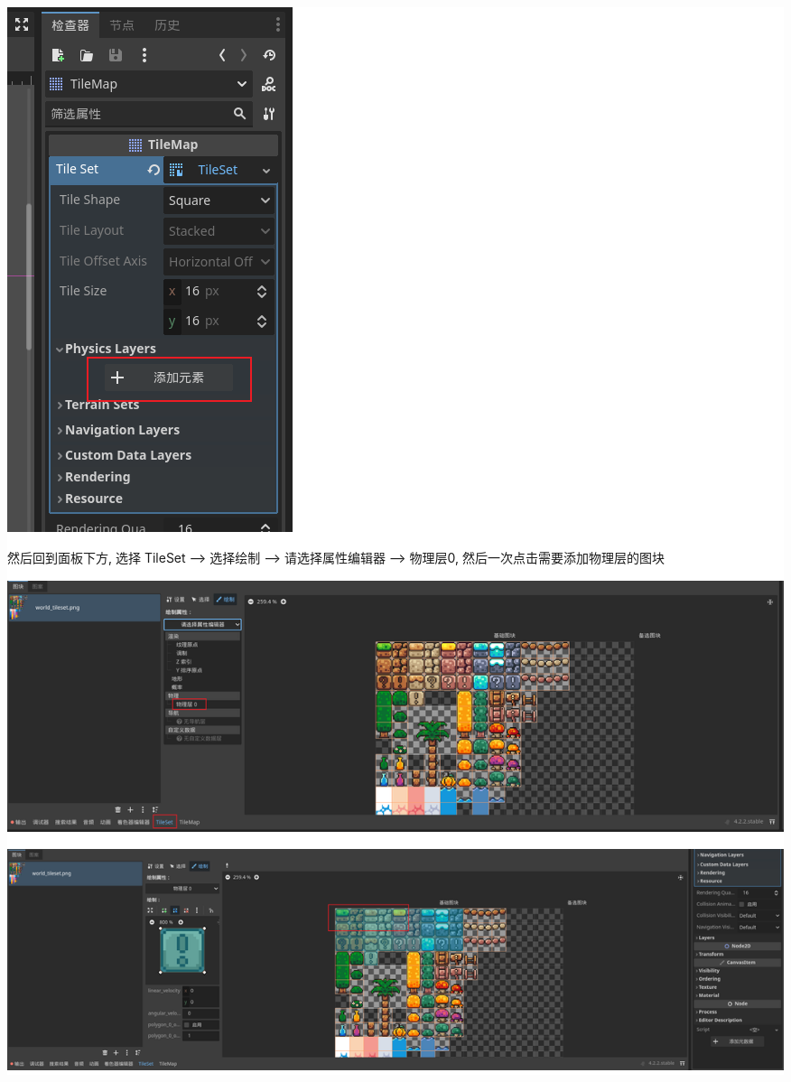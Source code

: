![image-20240522213658231](media/image-20240522213658231.png)

然后回到面板下方, 选择 TileSet --> 选择绘制 --> 请选择属性编辑器 --> 物理层0, 然后一次点击需要添加物理层的图块	

![image-20240522213851330](media/image-20240522213851330.png)

![image-20240522214016677](media/image-20240522214016677.png)
